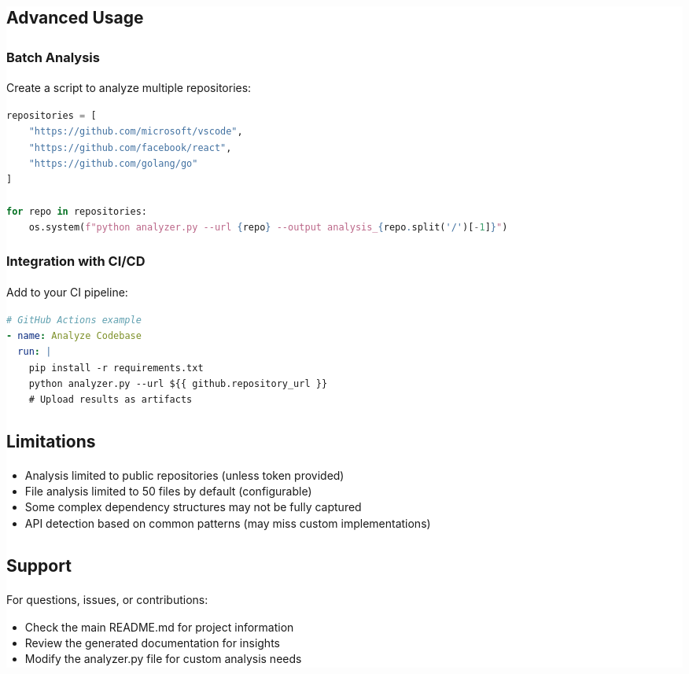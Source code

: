 ## Advanced Usage

### Batch Analysis
Create a script to analyze multiple repositories:

```python
repositories = [
    "https://github.com/microsoft/vscode",
    "https://github.com/facebook/react",
    "https://github.com/golang/go"
]

for repo in repositories:
    os.system(f"python analyzer.py --url {repo} --output analysis_{repo.split('/')[-1]}")
```

### Integration with CI/CD
Add to your CI pipeline:

```yaml
# GitHub Actions example
- name: Analyze Codebase
  run: |
    pip install -r requirements.txt
    python analyzer.py --url ${{ github.repository_url }}
    # Upload results as artifacts
```

## Limitations

- Analysis limited to public repositories (unless token provided)
- File analysis limited to 50 files by default (configurable)
- Some complex dependency structures may not be fully captured
- API detection based on common patterns (may miss custom implementations)

## Support

For questions, issues, or contributions:
- Check the main README.md for project information
- Review the generated documentation for insights
- Modify the analyzer.py file for custom analysis needs
